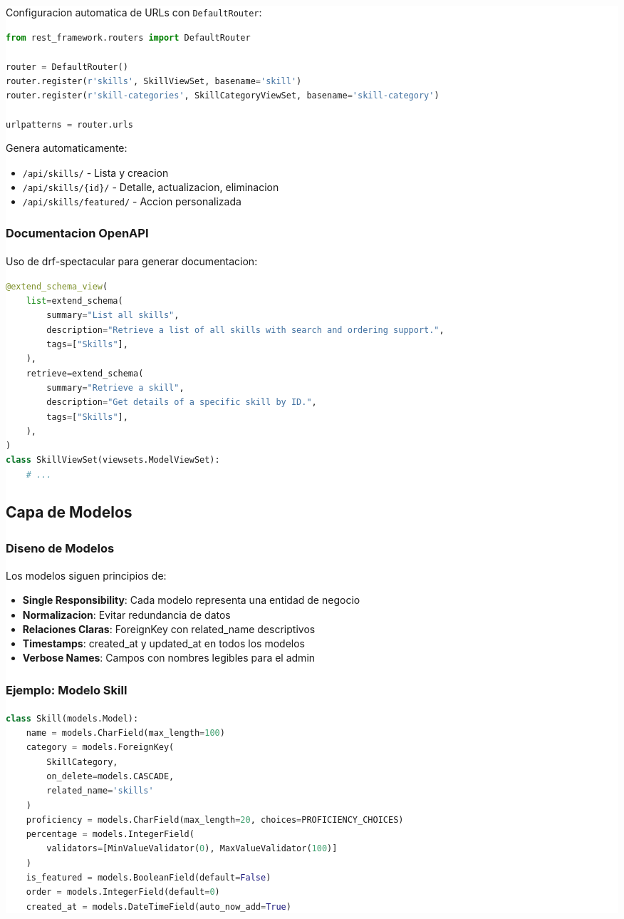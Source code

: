 Configuracion automatica de URLs con `DefaultRouter`:

```python
from rest_framework.routers import DefaultRouter

router = DefaultRouter()
router.register(r'skills', SkillViewSet, basename='skill')
router.register(r'skill-categories', SkillCategoryViewSet, basename='skill-category')

urlpatterns = router.urls
```

Genera automaticamente:
- `/api/skills/` - Lista y creacion
- `/api/skills/{id}/` - Detalle, actualizacion, eliminacion
- `/api/skills/featured/` - Accion personalizada

### Documentacion OpenAPI

Uso de drf-spectacular para generar documentacion:

```python
@extend_schema_view(
    list=extend_schema(
        summary="List all skills",
        description="Retrieve a list of all skills with search and ordering support.",
        tags=["Skills"],
    ),
    retrieve=extend_schema(
        summary="Retrieve a skill",
        description="Get details of a specific skill by ID.",
        tags=["Skills"],
    ),
)
class SkillViewSet(viewsets.ModelViewSet):
    # ...
```

## Capa de Modelos

### Diseno de Modelos

Los modelos siguen principios de:
- **Single Responsibility**: Cada modelo representa una entidad de negocio
- **Normalizacion**: Evitar redundancia de datos
- **Relaciones Claras**: ForeignKey con related_name descriptivos
- **Timestamps**: created_at y updated_at en todos los modelos
- **Verbose Names**: Campos con nombres legibles para el admin

### Ejemplo: Modelo Skill

```python
class Skill(models.Model):
    name = models.CharField(max_length=100)
    category = models.ForeignKey(
        SkillCategory,
        on_delete=models.CASCADE,
        related_name='skills'
    )
    proficiency = models.CharField(max_length=20, choices=PROFICIENCY_CHOICES)
    percentage = models.IntegerField(
        validators=[MinValueValidator(0), MaxValueValidator(100)]
    )
    is_featured = models.BooleanField(default=False)
    order = models.IntegerField(default=0)
    created_at = models.DateTimeField(auto_now_add=True)
```